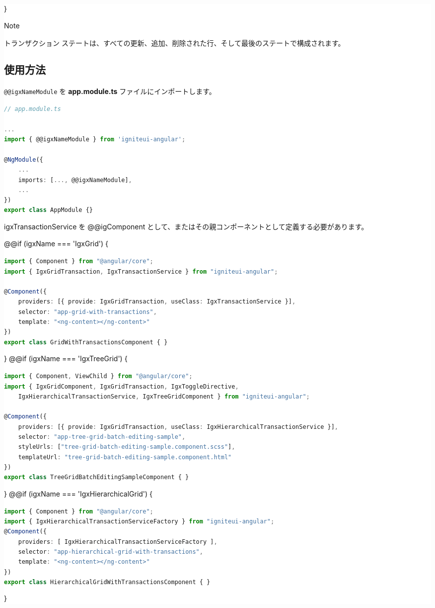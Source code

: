 }

> [!NOTE]
> トランザクション ステートは、すべての更新、追加、削除された行、そして最後のステートで構成されます。

## 使用方法

`@@igxNameModule` を **app.module.ts** ファイルにインポートします。

```typescript
// app.module.ts

...
import { @@igxNameModule } from 'igniteui-angular';

@NgModule({
    ...
    imports: [..., @@igxNameModule],
    ...
})
export class AppModule {}
```

igxTransactionService を @@igComponent として、またはその親コンポーネントとして定義する必要があります。

@@if (igxName === 'IgxGrid') {
```typescript
import { Component } from "@angular/core";
import { IgxGridTransaction, IgxTransactionService } from "igniteui-angular";

@Component({
    providers: [{ provide: IgxGridTransaction, useClass: IgxTransactionService }],
    selector: "app-grid-with-transactions",
    template: "<ng-content></ng-content>"
})
export class GridWithTransactionsComponent { }

```
}
@@if (igxName === 'IgxTreeGrid') {
```typescript
import { Component, ViewChild } from "@angular/core";
import { IgxGridComponent, IgxGridTransaction, IgxToggleDirective,
    IgxHierarchicalTransactionService, IgxTreeGridComponent } from "igniteui-angular";

@Component({
    providers: [{ provide: IgxGridTransaction, useClass: IgxHierarchicalTransactionService }],
    selector: "app-tree-grid-batch-editing-sample",
    styleUrls: ["tree-grid-batch-editing-sample.component.scss"],
    templateUrl: "tree-grid-batch-editing-sample.component.html"
})
export class TreeGridBatchEditingSampleComponent { }

```
}
@@if (igxName === 'IgxHierarchicalGrid') {
```typescript
import { Component } from "@angular/core";
import { IgxHierarchicalTransactionServiceFactory } from "igniteui-angular";
@Component({
    providers: [ IgxHierarchicalTransactionServiceFactory ],
    selector: "app-hierarchical-grid-with-transactions",
    template: "<ng-content></ng-content>"
})
export class HierarchicalGridWithTransactionsComponent { }
```
}